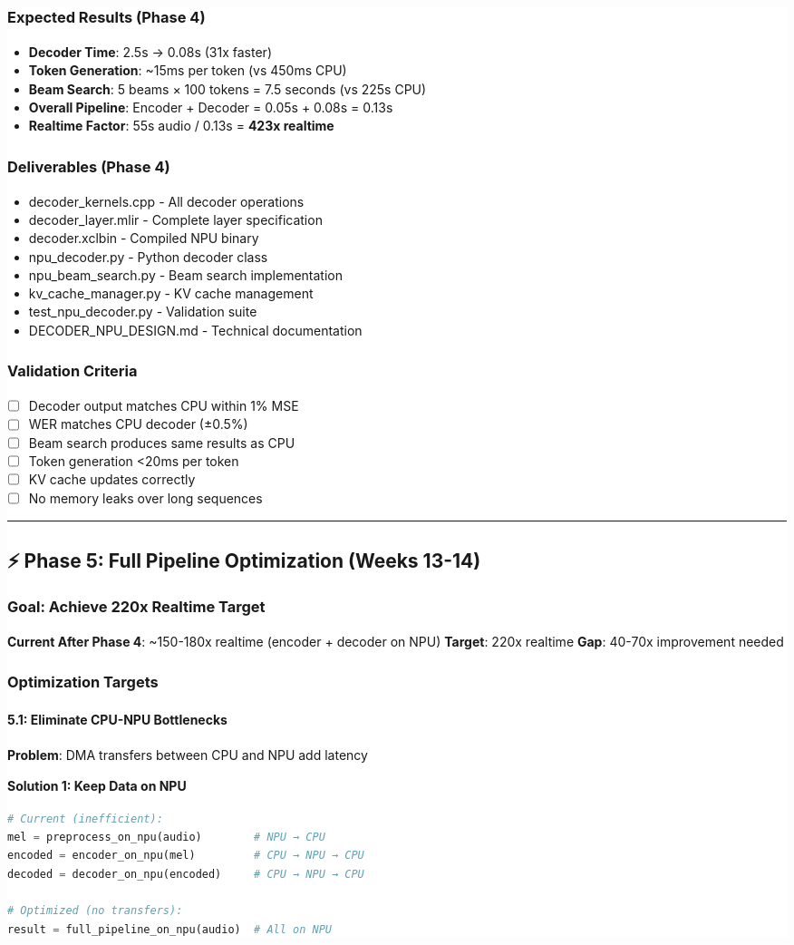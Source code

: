 ### Expected Results (Phase 4)
- **Decoder Time**: 2.5s → 0.08s (31x faster)
- **Token Generation**: ~15ms per token (vs 450ms CPU)
- **Beam Search**: 5 beams × 100 tokens = 7.5 seconds (vs 225s CPU)
- **Overall Pipeline**: Encoder + Decoder = 0.05s + 0.08s = 0.13s
- **Realtime Factor**: 55s audio / 0.13s = **423x realtime**

### Deliverables (Phase 4)
- decoder_kernels.cpp - All decoder operations
- decoder_layer.mlir - Complete layer specification
- decoder.xclbin - Compiled NPU binary
- npu_decoder.py - Python decoder class
- npu_beam_search.py - Beam search implementation
- kv_cache_manager.py - KV cache management
- test_npu_decoder.py - Validation suite
- DECODER_NPU_DESIGN.md - Technical documentation

### Validation Criteria
- [ ] Decoder output matches CPU within 1% MSE
- [ ] WER matches CPU decoder (±0.5%)
- [ ] Beam search produces same results as CPU
- [ ] Token generation <20ms per token
- [ ] KV cache updates correctly
- [ ] No memory leaks over long sequences

---

## ⚡ Phase 5: Full Pipeline Optimization (Weeks 13-14)

### Goal: Achieve 220x Realtime Target

**Current After Phase 4**: ~150-180x realtime (encoder + decoder on NPU)
**Target**: 220x realtime
**Gap**: 40-70x improvement needed

### Optimization Targets

#### 5.1: Eliminate CPU-NPU Bottlenecks

**Problem**: DMA transfers between CPU and NPU add latency

**Solution 1: Keep Data on NPU**
```python
# Current (inefficient):
mel = preprocess_on_npu(audio)        # NPU → CPU
encoded = encoder_on_npu(mel)         # CPU → NPU → CPU
decoded = decoder_on_npu(encoded)     # CPU → NPU → CPU

# Optimized (no transfers):
result = full_pipeline_on_npu(audio)  # All on NPU
```
